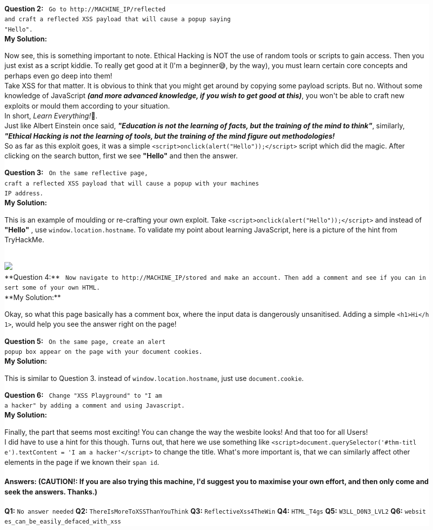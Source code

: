 **Question 2:** <code> Go to http://MACHINE_IP/reflected and craft a reflected XSS payload that will cause a popup saying "Hello". </code><br>
**My Solution:**
<p>Now see, this is something important to note. Ethical Hacking is NOT the use of random tools or scripts to gain access. Then you just exist as a script kiddie. To really get good at it (I'm a beginner😅, by the way), you must learn certain core concepts and perhaps even go deep into them!<br>Take XSS for that matter. It is obvious to think that you might get around by copying some payload scripts. But no. Without some knowledge of JavaScript <i><b>(and more advanced knowledge, if you wish to get good at this)</b></i>, you won't be able to craft new exploits or mould them according to your situation.<br>In short, <i>Learn Everything!</i>🙂.<br>Just like Albert Einstein once said, <b><i>"Education is not the learning of facts, but the training of the mind to think"</i></b>, similarly,<br> <b><i>"Ethical Hacking is not the learning of tools, but the training of the mind figure out methodologies!</i></b><br>So as far as this exploit goes, it was a simple <code>&lt;script&gt;onclick(alert("Hello"));&lt;/script&gt;</code> script which did the magic. After clicking on the search button, first we see <b>"Hello"</b> and then the answer.</p>

**Question 3:** <code> On the same reflective page, craft a reflected XSS payload that will cause a popup with your machines IP address. </code><br>
**My Solution:**
<p>This is an example of moulding or re-crafting your own exploit. Take <code>&lt;script&gt;onclick(alert("Hello"));&lt;/script&gt;</code> and instead of <b>"Hello"</b> , use <code>window.location.hostname</code>. To validate my point about learning JavaScript, here is a picture of the hint from TryHackMe.</p>
<br>
<img src="Day 7 Hint.png">
<br>
**Question 4:** <code> Now navigate to http://MACHINE_IP/stored and make an account. Then add a comment and see if you can insert some of your own HTML. </code><br>
**My Solution:**
<p>Okay, so what this page basically has a comment box, where the input data is dangerously unsanitised. Adding a simple <code>&lt;h1&gt;Hi&lt;/h1&gt;</code>, would help you see the answer right on the page!</p>

**Question 5:** <code> On the same page, create an alert popup box appear on the page with your document cookies. </code><br>
**My Solution:**
<p>This is similar to Question 3. instead of <code>window.location.hostname</code>, just use <code>document.cookie</code>.</p>

**Question 6:** <code> Change "XSS Playground" to "I am a hacker" by adding a comment and using Javascript. </code><br>
**My Solution:**
<p>Finally, the part that seems most exciting! You can change the way the wesbite looks! And that too for all Users!<br>I did have to use a hint for this though. Turns out, that here we use something like <code>&lt;script&gt;document.querySelector('#thm-title').textContent = 'I am a hacker'&lt;/script&gt;</code> to change the title. What's more important is, that we can similarly affect other elements in the page if we known their <code>span id</code>.</p>

#### Answers: (CAUTION!: If you are also trying this machine, I'd suggest you to maximise your own effort, and then only come and seek the answers. Thanks.)
**Q1:** <code>No answer needed</code>
**Q2:** <code>ThereIsMoreToXSSThanYouThink</code>
**Q3:** <code>ReflectiveXss4TheWin</code>
**Q4:** <code>HTML_T4gs</code>
**Q5:** <code>W3LL_D0N3_LVL2</code>
**Q6:** <code>websites_can_be_easily_defaced_with_xss</code>
